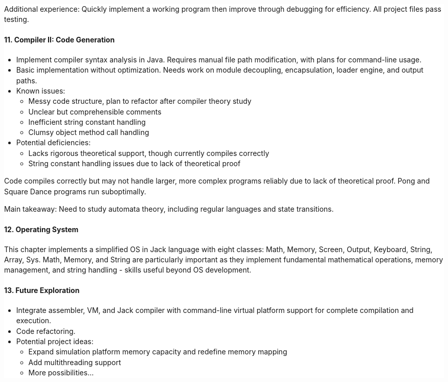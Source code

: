 
Additional experience: Quickly implement a working program then improve through debugging for efficiency. All project files pass testing.

#### 11. Compiler II: Code Generation<br/>

- Implement compiler syntax analysis in Java. Requires manual file path modification, with plans for command-line usage.
- Basic implementation without optimization. Needs work on module decoupling, encapsulation, loader engine, and output paths.
- Known issues:
  - Messy code structure, plan to refactor after compiler theory study
  - Unclear but comprehensible comments
  - Inefficient string constant handling
  - Clumsy object method call handling
- Potential deficiencies:
  - Lacks rigorous theoretical support, though currently compiles correctly
  - String constant handling issues due to lack of theoretical proof

Code compiles correctly but may not handle larger, more complex programs reliably due to lack of theoretical proof. Pong and Square Dance programs run suboptimally.

Main takeaway: Need to study automata theory, including regular languages and state transitions.

#### 12. Operating System<br/>

This chapter implements a simplified OS in Jack language with eight classes: Math, Memory, Screen, Output, Keyboard, String, Array, Sys. Math, Memory, and String are particularly important as they implement fundamental mathematical operations, memory management, and string handling - skills useful beyond OS development.

#### 13. Future Exploration<br/>

- Integrate assembler, VM, and Jack compiler with command-line virtual platform support for complete compilation and execution.
- Code refactoring.
- Potential project ideas:
  - Expand simulation platform memory capacity and redefine memory mapping
  - Add multithreading support
  - More possibilities...
